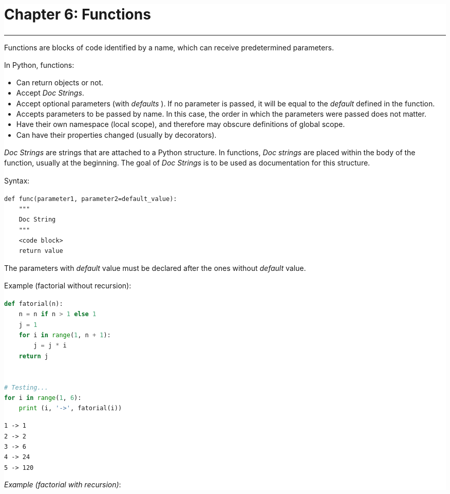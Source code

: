 
Chapter 6: Functions
=============================
_____________________________
Functions are blocks of code identified by a name, which can receive predetermined parameters.

In Python, functions:

+ Can return objects or not.
+ Accept *Doc Strings*.
+ Accept optional parameters (with *defaults* ). If no parameter is passed, it will be equal to the *default* defined in the function.
+ Accepts parameters to be passed by name. In this case, the order in which the parameters were passed does not matter.
+ Have their own namespace (local scope), and therefore may obscure definitions of global scope.
+ Can have their properties changed (usually by decorators).

*Doc Strings* are strings that are attached to a Python structure. In functions, *Doc strings* are placed within the body of the function, usually at the beginning. The goal of *Doc Strings* is to be used as documentation for this structure.

Syntax:

    def func(parameter1, parameter2=default_value):
        """
        Doc String
        """
        <code block>
        return value

The parameters with *default* value must be declared after the ones without *default* value.

Example (factorial without recursion):


```python
def fatorial(n):
    n = n if n > 1 else 1
    j = 1
    for i in range(1, n + 1):
        j = j * i
    return j


# Testing...
for i in range(1, 6):
    print (i, '->', fatorial(i))
```

    1 -> 1
    2 -> 2
    3 -> 6
    4 -> 24
    5 -> 120
    

*Example (factorial with recursion)*:
